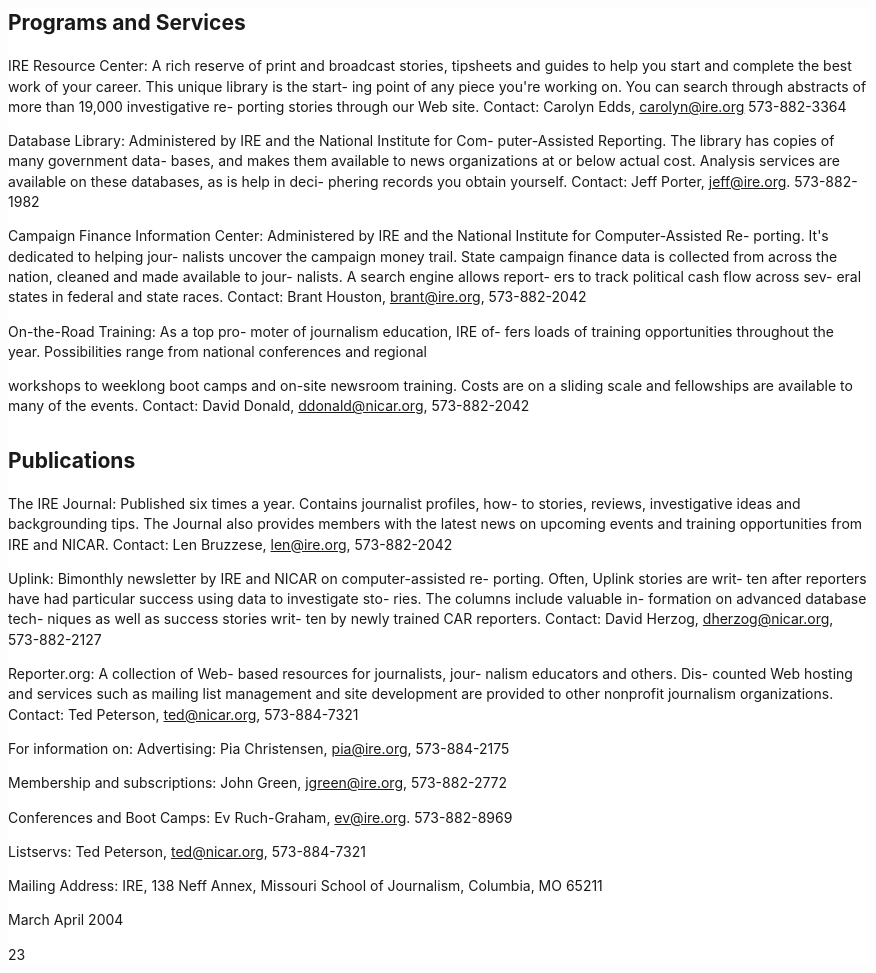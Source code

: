 ## Programs and Services 

IRE Resource Center: A rich reserve of print and broadcast stories, tipsheets and guides to help you start and complete the best work of your career. This unique library is the start- ing point of any piece you're working on. You can search through abstracts of more than 19,000 investigative re- porting stories through our Web site. Contact: Carolyn Edds, carolyn@ire.org 573-882-3364 

Database Library: Administered by IRE and the National Institute for Com- puter-Assisted Reporting. The library has copies of many government data- bases, and makes them available to news organizations at or below actual cost. Analysis services are available on these databases, as is help in deci- phering records you obtain yourself. Contact: Jeff Porter, jeff@ire.org. 573-882-1982 

Campaign Finance Information Center: Administered by IRE and the National Institute for Computer-Assisted Re- porting. It's dedicated to helping jour- nalists uncover the campaign money trail. State campaign finance data is collected from across the nation, cleaned and made available to jour- nalists. A search engine allows report- ers to track political cash flow across sev- eral states in federal and state races. Contact: Brant Houston, brant@ire.org, 573-882-2042 

On-the-Road Training: As a top pro- moter of journalism education, IRE of- fers loads of training opportunities throughout the year. Possibilities range from national conferences and regional 

workshops to weeklong boot camps and on-site newsroom training. Costs are on a sliding scale and fellowships are available to many of the events. Contact: David Donald, ddonald@nicar.org, 573-882-2042 

## Publications 

The IRE Journal: Published six times a year. Contains journalist profiles, how- to stories, reviews, investigative ideas and backgrounding tips. The Journal also provides members with the latest news on upcoming events and training opportunities from IRE and NICAR. Contact: Len Bruzzese, len@ire.org, 573-882-2042 

Uplink: Bimonthly newsletter by IRE and NICAR on computer-assisted re- porting. Often, Uplink stories are writ- ten after reporters have had particular success using data to investigate sto- ries. The columns include valuable in- formation on advanced database tech- niques as well as success stories writ- ten by newly trained CAR reporters. Contact: David Herzog, dherzog@nicar.org, 573-882-2127 

Reporter.org: A collection of Web- based resources for journalists, jour- nalism educators and others. Dis- counted Web hosting and services such as mailing list management and site development are provided to other nonprofit journalism organizations. Contact: Ted Peterson, ted@nicar.org, 573-884-7321 

For information on: Advertising: Pia Christensen, pia@ire.org, 573-884-2175 

Membership and subscriptions: John Green, jgreen@ire.org, 573-882-2772 

Conferences and Boot Camps: Ev Ruch-Graham, ev@ire.org. 573-882-8969 

Listservs: Ted Peterson, ted@nicar.org, 573-884-7321 

Mailing Address: IRE, 138 Neff Annex, Missouri School of Journalism, Columbia, MO 65211 

March April 2004


23
